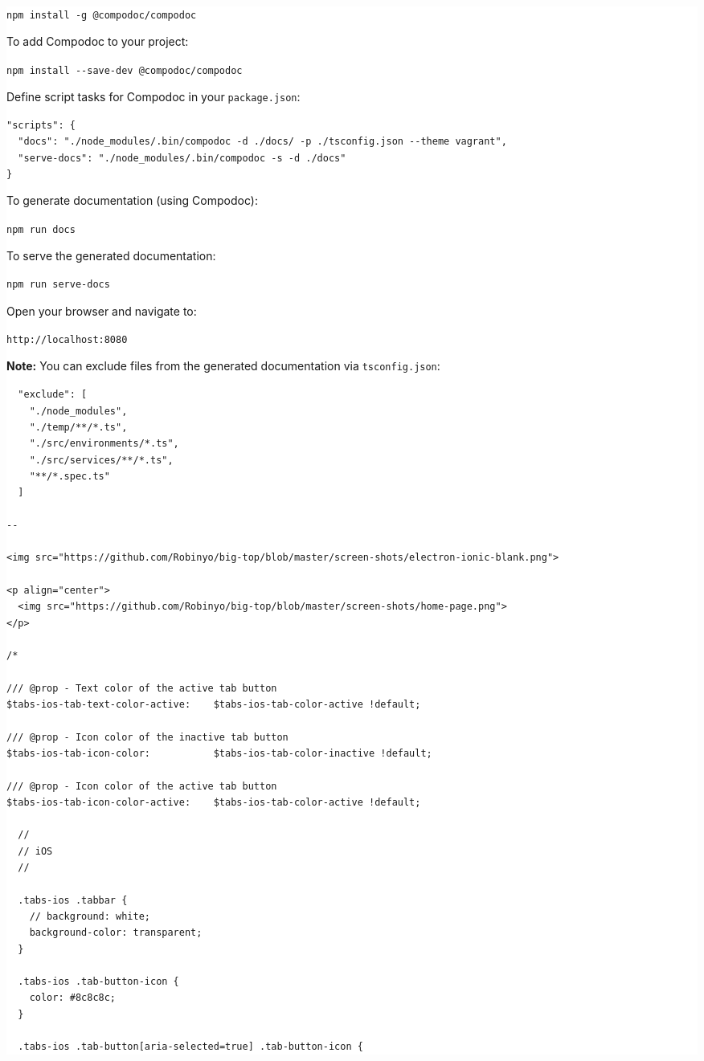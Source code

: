     npm install -g @compodoc/compodoc

To add Compodoc to your project:

    npm install --save-dev @compodoc/compodoc

Define script tasks for Compodoc in your `package.json`:

    "scripts": {
      "docs": "./node_modules/.bin/compodoc -d ./docs/ -p ./tsconfig.json --theme vagrant",
      "serve-docs": "./node_modules/.bin/compodoc -s -d ./docs"
    }
  
To generate documentation (using Compodoc):

    npm run docs

To serve the generated documentation:

    npm run serve-docs

Open your browser and navigate to:

    http://localhost:8080

**Note:** You can exclude files from the generated documentation via `tsconfig.json`:

```
  "exclude": [
    "./node_modules",
    "./temp/**/*.ts",
    "./src/environments/*.ts",
    "./src/services/**/*.ts",
    "**/*.spec.ts"
  ]

--

<img src="https://github.com/Robinyo/big-top/blob/master/screen-shots/electron-ionic-blank.png">

<p align="center">
  <img src="https://github.com/Robinyo/big-top/blob/master/screen-shots/home-page.png">
</p>

/*

/// @prop - Text color of the active tab button
$tabs-ios-tab-text-color-active:    $tabs-ios-tab-color-active !default;

/// @prop - Icon color of the inactive tab button
$tabs-ios-tab-icon-color:           $tabs-ios-tab-color-inactive !default;

/// @prop - Icon color of the active tab button
$tabs-ios-tab-icon-color-active:    $tabs-ios-tab-color-active !default;

  //
  // iOS
  //

  .tabs-ios .tabbar {
    // background: white;
    background-color: transparent;
  }

  .tabs-ios .tab-button-icon {
    color: #8c8c8c;
  }

  .tabs-ios .tab-button[aria-selected=true] .tab-button-icon {
```
